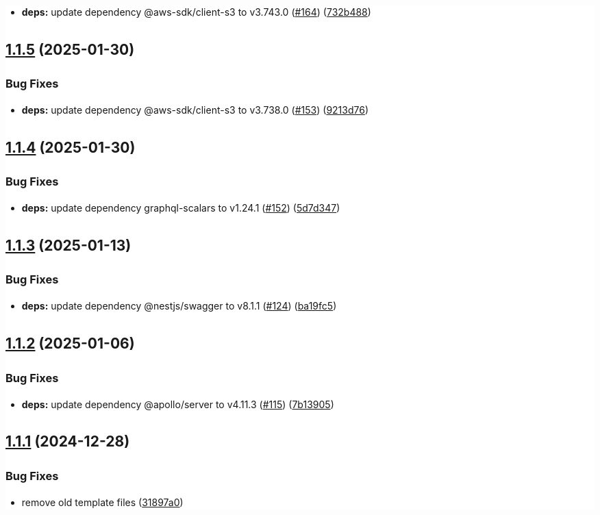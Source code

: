 * **deps:** update dependency @aws-sdk/client-s3 to v3.743.0 ([#164](https://github.com/GabrielGuedess/NestJs-Boilerplate/issues/164)) ([732b488](https://github.com/GabrielGuedess/NestJs-Boilerplate/commit/732b4885dbb4f50bdeecc326bc62643e3d238c06))

## [1.1.5](https://github.com/GabrielGuedess/NestJs-Boilerplate/compare/v1.1.4...v1.1.5) (2025-01-30)


### Bug Fixes

* **deps:** update dependency @aws-sdk/client-s3 to v3.738.0 ([#153](https://github.com/GabrielGuedess/NestJs-Boilerplate/issues/153)) ([9213d76](https://github.com/GabrielGuedess/NestJs-Boilerplate/commit/9213d762961a79764026435a930f2d56b746e651))

## [1.1.4](https://github.com/GabrielGuedess/NestJs-Boilerplate/compare/v1.1.3...v1.1.4) (2025-01-30)


### Bug Fixes

* **deps:** update dependency graphql-scalars to v1.24.1 ([#152](https://github.com/GabrielGuedess/NestJs-Boilerplate/issues/152)) ([5d7d347](https://github.com/GabrielGuedess/NestJs-Boilerplate/commit/5d7d347677d4e0f77329fab293766671be7acaba))

## [1.1.3](https://github.com/GabrielGuedess/NestJs-Boilerplate/compare/v1.1.2...v1.1.3) (2025-01-13)


### Bug Fixes

* **deps:** update dependency @nestjs/swagger to v8.1.1 ([#124](https://github.com/GabrielGuedess/NestJs-Boilerplate/issues/124)) ([ba19fc5](https://github.com/GabrielGuedess/NestJs-Boilerplate/commit/ba19fc5367d4dca44e5ba9983f1aa148a5f2f64b))

## [1.1.2](https://github.com/GabrielGuedess/NestJs-Boilerplate/compare/v1.1.1...v1.1.2) (2025-01-06)


### Bug Fixes

* **deps:** update dependency @apollo/server to v4.11.3 ([#115](https://github.com/GabrielGuedess/NestJs-Boilerplate/issues/115)) ([7b13905](https://github.com/GabrielGuedess/NestJs-Boilerplate/commit/7b1390517ec7abb40a8fc6e5775cb0f2fdd5250c))

## [1.1.1](https://github.com/GabrielGuedess/NestJs-Boilerplate/compare/v1.1.0...v1.1.1) (2024-12-28)


### Bug Fixes

* remove old template files ([31897a0](https://github.com/GabrielGuedess/NestJs-Boilerplate/commit/31897a0ecc146e74bd53989aa63ac3a0e1a892d4))
